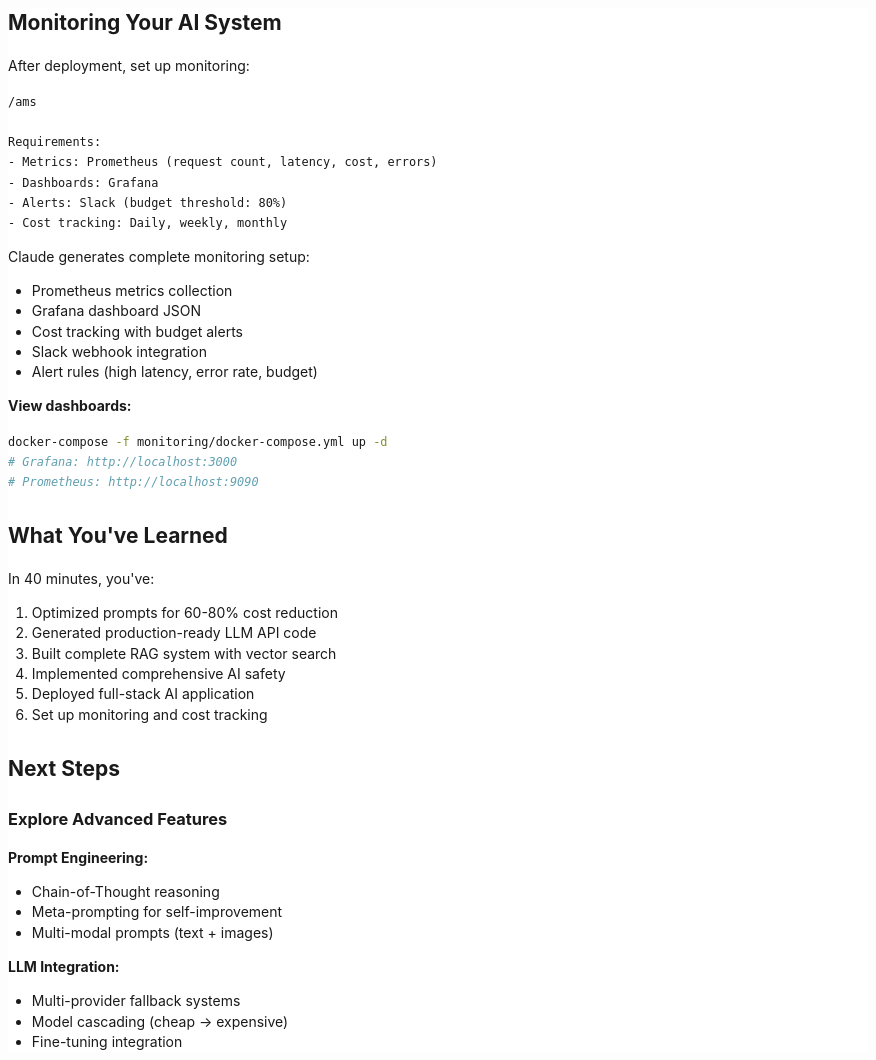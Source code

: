 ## Monitoring Your AI System

After deployment, set up monitoring:

```
/ams

Requirements:
- Metrics: Prometheus (request count, latency, cost, errors)
- Dashboards: Grafana
- Alerts: Slack (budget threshold: 80%)
- Cost tracking: Daily, weekly, monthly
```

Claude generates complete monitoring setup:
- Prometheus metrics collection
- Grafana dashboard JSON
- Cost tracking with budget alerts
- Slack webhook integration
- Alert rules (high latency, error rate, budget)

**View dashboards:**
```bash
docker-compose -f monitoring/docker-compose.yml up -d
# Grafana: http://localhost:3000
# Prometheus: http://localhost:9090
```

## What You've Learned

In 40 minutes, you've:

1.  Optimized prompts for 60-80% cost reduction
2.  Generated production-ready LLM API code
3.  Built complete RAG system with vector search
4.  Implemented comprehensive AI safety
5.  Deployed full-stack AI application
6.  Set up monitoring and cost tracking

## Next Steps

### Explore Advanced Features

**Prompt Engineering:**
- Chain-of-Thought reasoning
- Meta-prompting for self-improvement
- Multi-modal prompts (text + images)

**LLM Integration:**
- Multi-provider fallback systems
- Model cascading (cheap → expensive)
- Fine-tuning integration
